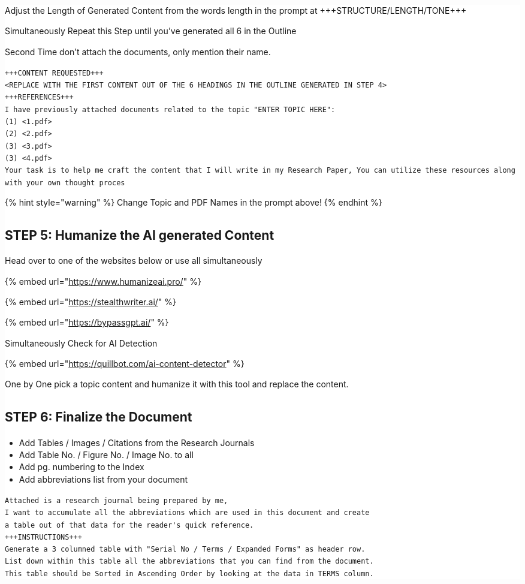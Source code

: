 Adjust the Length of Generated Content from the words length in the prompt at +++STRUCTURE/LENGTH/TONE+++

Simultaneously Repeat this Step until you’ve generated all 6 in the Outline

Second Time don’t attach the documents, only mention their name.

```
+++CONTENT REQUESTED+++
<REPLACE WITH THE FIRST CONTENT OUT OF THE 6 HEADINGS IN THE OUTLINE GENERATED IN STEP 4>
+++REFERENCES+++
I have previously attached documents related to the topic "ENTER TOPIC HERE":
(1) <1.pdf>
(2) <2.pdf>
(3) <3.pdf>
(3) <4.pdf>
Your task is to help me craft the content that I will write in my Research Paper, You can utilize these resources along with your own thought proces
```

{% hint style="warning" %}
Change Topic and PDF Names in the prompt above!
{% endhint %}

## STEP 5: Humanize the AI generated Content

Head over to one of the websites below or use all simultaneously

{% embed url="https://www.humanizeai.pro/" %}

{% embed url="https://stealthwriter.ai/" %}

{% embed url="https://bypassgpt.ai/" %}

Simultaneously Check for AI Detection

{% embed url="https://quillbot.com/ai-content-detector" %}

One by One pick a topic content and humanize it with this tool and replace the content.

## STEP 6: Finalize the Document

* Add Tables / Images / Citations from the Research Journals
* Add Table No. / Figure No. / Image No. to all
* Add pg. numbering to the Index
* Add abbreviations list from your document

```
Attached is a research journal being prepared by me,
I want to accumulate all the abbreviations which are used in this document and create
a table out of that data for the reader's quick reference.
+++INSTRUCTIONS+++
Generate a 3 columned table with "Serial No / Terms / Expanded Forms" as header row.
List down within this table all the abbreviations that you can find from the document.
This table should be Sorted in Ascending Order by looking at the data in TERMS column. 
```
